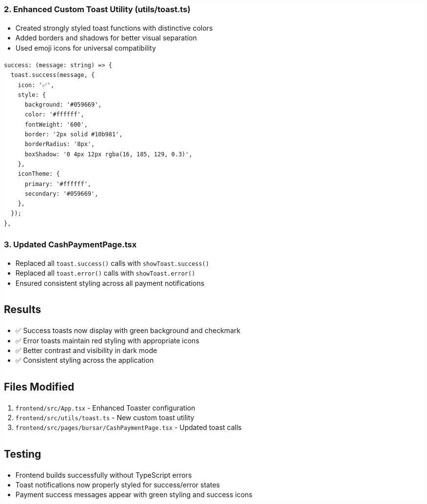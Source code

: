 ```tsx
```

### 2. Enhanced Custom Toast Utility (utils/toast.ts)

- Created strongly styled toast functions with distinctive colors
- Added borders and shadows for better visual separation
- Used emoji icons for universal compatibility

```tsx
success: (message: string) => {
  toast.success(message, {
    icon: '✅',
    style: {
      background: '#059669',
      color: '#ffffff',
      fontWeight: '600',
      border: '2px solid #10b981',
      borderRadius: '8px',
      boxShadow: '0 4px 12px rgba(16, 185, 129, 0.3)',
    },
    iconTheme: {
      primary: '#ffffff',
      secondary: '#059669',
    },
  });
},
```

### 3. Updated CashPaymentPage.tsx

- Replaced all `toast.success()` calls with `showToast.success()`
- Replaced all `toast.error()` calls with `showToast.error()`
- Ensured consistent styling across all payment notifications

## Results

- ✅ Success toasts now display with green background and checkmark
- ✅ Error toasts maintain red styling with appropriate icons
- ✅ Better contrast and visibility in dark mode
- ✅ Consistent styling across the application

## Files Modified

1. `frontend/src/App.tsx` - Enhanced Toaster configuration
2. `frontend/src/utils/toast.ts` - New custom toast utility
3. `frontend/src/pages/bursar/CashPaymentPage.tsx` - Updated toast calls

## Testing

- Frontend builds successfully without TypeScript errors
- Toast notifications now properly styled for success/error states
- Payment success messages appear with green styling and success icons
